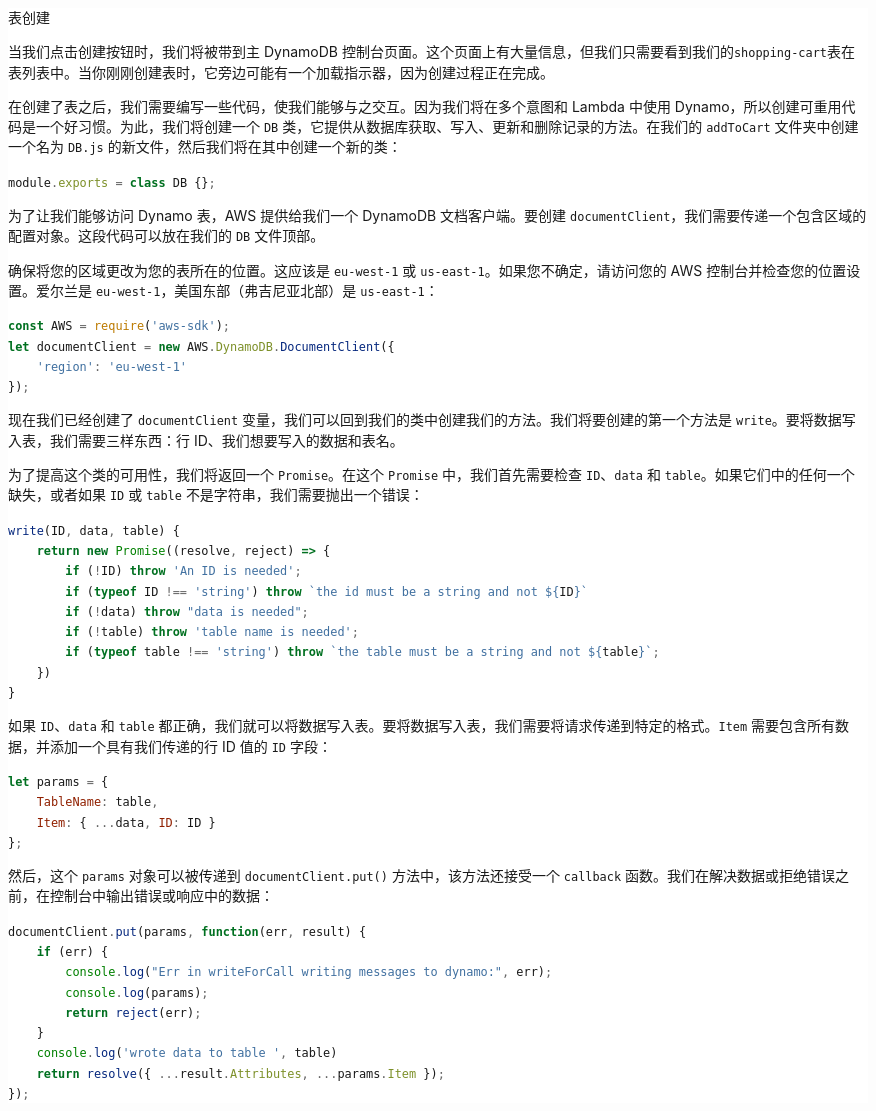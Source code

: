 表创建

当我们点击创建按钮时，我们将被带到主 DynamoDB 控制台页面。这个页面上有大量信息，但我们只需要看到我们的`shopping-cart`表在表列表中。当你刚刚创建表时，它旁边可能有一个加载指示器，因为创建过程正在完成。

在创建了表之后，我们需要编写一些代码，使我们能够与之交互。因为我们将在多个意图和 Lambda 中使用 Dynamo，所以创建可重用代码是一个好习惯。为此，我们将创建一个 `DB` 类，它提供从数据库获取、写入、更新和删除记录的方法。在我们的 `addToCart` 文件夹中创建一个名为 `DB.js` 的新文件，然后我们将在其中创建一个新的类：

```js
module.exports = class DB {};
```

为了让我们能够访问 Dynamo 表，AWS 提供给我们一个 DynamoDB 文档客户端。要创建 `documentClient`，我们需要传递一个包含区域的配置对象。这段代码可以放在我们的 `DB` 文件顶部。

确保将您的区域更改为您的表所在的位置。这应该是 `eu-west-1` 或 `us-east-1`。如果您不确定，请访问您的 AWS 控制台并检查您的位置设置。爱尔兰是 `eu-west-1`，美国东部（弗吉尼亚北部）是 `us-east-1`：

```js
const AWS = require('aws-sdk');
let documentClient = new AWS.DynamoDB.DocumentClient({
    'region': 'eu-west-1'
});
```

现在我们已经创建了 `documentClient` 变量，我们可以回到我们的类中创建我们的方法。我们将要创建的第一个方法是 `write`。要将数据写入表，我们需要三样东西：行 ID、我们想要写入的数据和表名。

为了提高这个类的可用性，我们将返回一个 `Promise`。在这个 `Promise` 中，我们首先需要检查 `ID`、`data` 和 `table`。如果它们中的任何一个缺失，或者如果 `ID` 或 `table` 不是字符串，我们需要抛出一个错误：

```js
write(ID, data, table) {
    return new Promise((resolve, reject) => {
        if (!ID) throw 'An ID is needed';
        if (typeof ID !== 'string') throw `the id must be a string and not ${ID}`
        if (!data) throw "data is needed";
        if (!table) throw 'table name is needed';
        if (typeof table !== 'string') throw `the table must be a string and not ${table}`;
    })
}
```

如果 `ID`、`data` 和 `table` 都正确，我们就可以将数据写入表。要将数据写入表，我们需要将请求传递到特定的格式。`Item` 需要包含所有数据，并添加一个具有我们传递的行 ID 值的 `ID` 字段：

```js
let params = {
    TableName: table,
    Item: { ...data, ID: ID }
};
```

然后，这个 `params` 对象可以被传递到 `documentClient.put()` 方法中，该方法还接受一个 `callback` 函数。我们在解决数据或拒绝错误之前，在控制台中输出错误或响应中的数据：

```js
documentClient.put(params, function(err, result) {
    if (err) {
        console.log("Err in writeForCall writing messages to dynamo:", err);
        console.log(params);
        return reject(err);
    }
    console.log('wrote data to table ', table)
    return resolve({ ...result.Attributes, ...params.Item });
});
```
